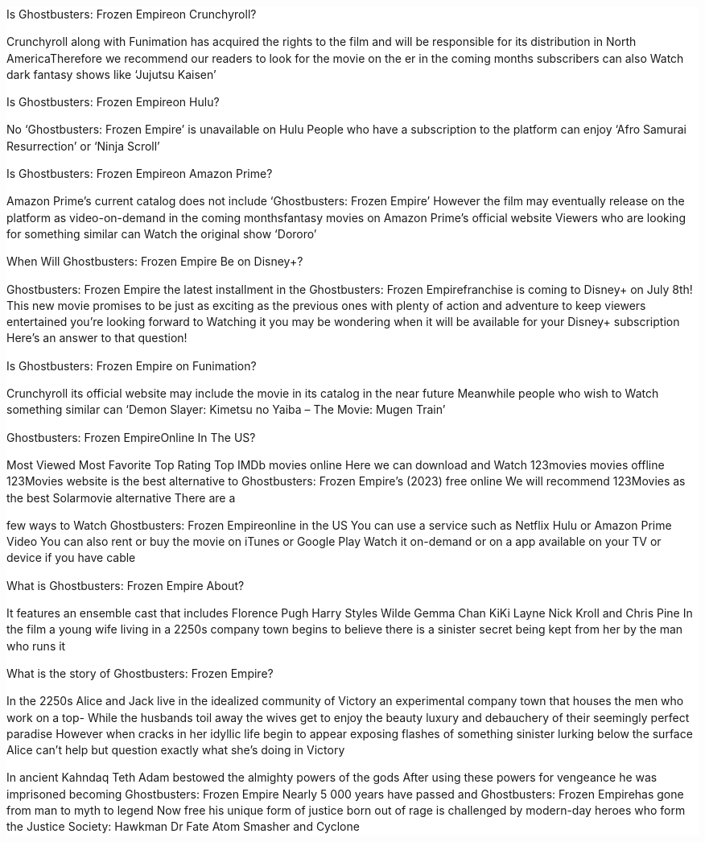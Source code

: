 Is Ghostbusters: Frozen Empireon Crunchyroll?

Crunchyroll along with Funimation has acquired the rights to the film and will be responsible for its distribution in North AmericaTherefore we recommend our readers to look for the movie on the er in the coming months subscribers can also Watch dark fantasy shows like ‘Jujutsu Kaisen’

Is Ghostbusters: Frozen Empireon Hulu?

No ‘Ghostbusters: Frozen Empire’ is unavailable on Hulu People who have a subscription to the platform can enjoy ‘Afro Samurai Resurrection’ or ‘Ninja Scroll’

Is Ghostbusters: Frozen Empireon Amazon Prime?

Amazon Prime’s current catalog does not include ‘Ghostbusters: Frozen Empire’ However the film may eventually release on the platform as video-on-demand in the coming monthsfantasy movies on Amazon Prime’s official website Viewers who are looking for something similar can Watch the original show ‘Dororo’

When Will Ghostbusters: Frozen Empire Be on Disney+?

Ghostbusters: Frozen Empire the latest installment in the Ghostbusters: Frozen Empirefranchise is coming to Disney+ on July 8th! This new movie promises to be just as exciting as the previous ones with plenty of action and adventure to keep viewers entertained you’re looking forward to Watching it you may be wondering when it will be available for your Disney+ subscription Here’s an answer to that question!

Is Ghostbusters: Frozen Empire on Funimation?

Crunchyroll its official website may include the movie in its catalog in the near future Meanwhile people who wish to Watch something similar can ‘Demon Slayer: Kimetsu no Yaiba – The Movie: Mugen Train’

Ghostbusters: Frozen EmpireOnline In The US?

Most Viewed Most Favorite Top Rating Top IMDb movies online Here we can download and Watch 123movies movies offline 123Movies website is the best alternative to Ghostbusters: Frozen Empire’s (2023) free online We will recommend 123Movies as the best Solarmovie alternative There are a

few ways to Watch Ghostbusters: Frozen Empireonline in the US You can use a service such as Netflix Hulu or Amazon Prime Video You can also rent or buy the movie on iTunes or Google Play Watch it on-demand or on a app available on your TV or device if you have cable

What is Ghostbusters: Frozen Empire About?

It features an ensemble cast that includes Florence Pugh Harry Styles Wilde Gemma Chan KiKi Layne Nick Kroll and Chris Pine In the film a young wife living in a 2250s company town begins to believe there is a sinister secret being kept from her by the man who runs it

What is the story of Ghostbusters: Frozen Empire?

In the 2250s Alice and Jack live in the idealized community of Victory an experimental company town that houses the men who work on a top- While the husbands toil away the wives get to enjoy the beauty luxury and debauchery of their seemingly perfect paradise However when cracks in her idyllic life begin to appear exposing flashes of something sinister lurking below the surface Alice can’t help but question exactly what she’s doing in Victory

In ancient Kahndaq Teth Adam bestowed the almighty powers of the gods After using these powers for vengeance he was imprisoned becoming Ghostbusters: Frozen Empire Nearly 5 000 years have passed and Ghostbusters: Frozen Empirehas gone from man to myth to legend Now free his unique form of justice born out of rage is challenged by modern-day heroes who form the Justice Society: Hawkman Dr Fate Atom Smasher and Cyclone
